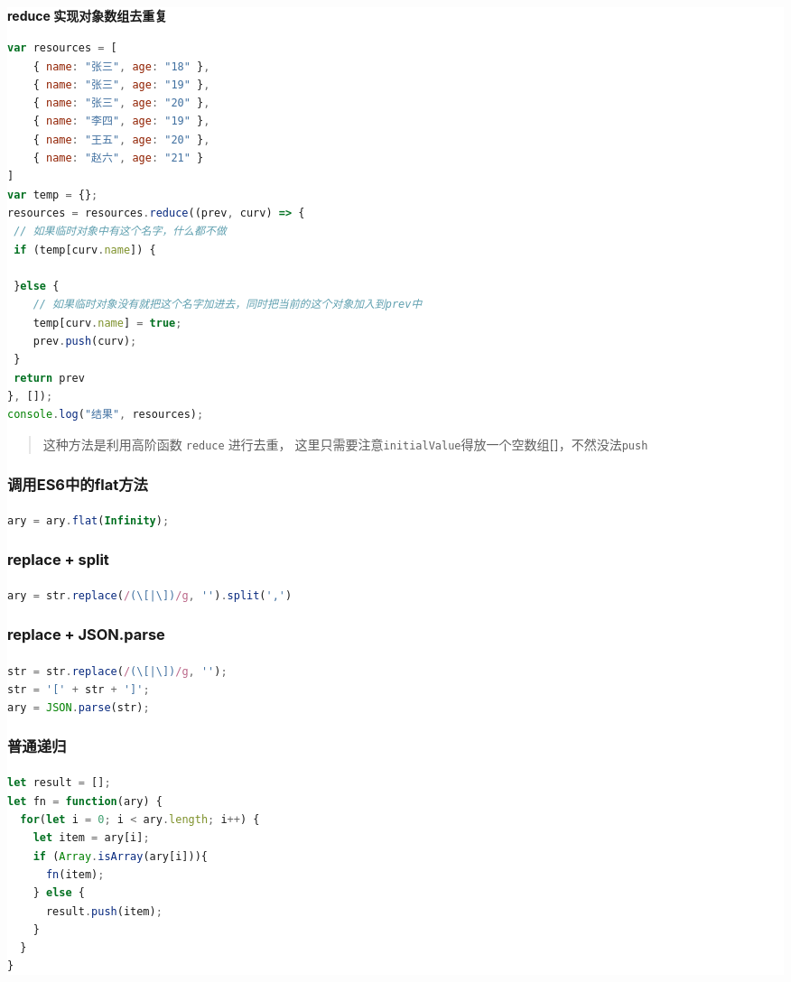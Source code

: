 **reduce 实现对象数组去重复**

```js
var resources = [
    { name: "张三", age: "18" },
    { name: "张三", age: "19" },
    { name: "张三", age: "20" },
    { name: "李四", age: "19" },
    { name: "王五", age: "20" },
    { name: "赵六", age: "21" }
]
var temp = {};
resources = resources.reduce((prev, curv) => {
 // 如果临时对象中有这个名字，什么都不做
 if (temp[curv.name]) {
 
 }else {
    // 如果临时对象没有就把这个名字加进去，同时把当前的这个对象加入到prev中
    temp[curv.name] = true;
    prev.push(curv);
 }
 return prev
}, []);
console.log("结果", resources);
```

> 这种方法是利用高阶函数 `reduce` 进行去重， 这里只需要注意`initialValue`得放一个空数组[]，不然没法`push`

### 调用ES6中的flat方法

```js
ary = ary.flat(Infinity);
```

### replace + split

```js
ary = str.replace(/(\[|\])/g, '').split(',')
```

### replace + JSON.parse

```js
str = str.replace(/(\[|\])/g, '');
str = '[' + str + ']';
ary = JSON.parse(str);
```

### 普通递归

```js
let result = [];
let fn = function(ary) {
  for(let i = 0; i < ary.length; i++) {
    let item = ary[i];
    if (Array.isArray(ary[i])){
      fn(item);
    } else {
      result.push(item);
    }
  }
}

```
